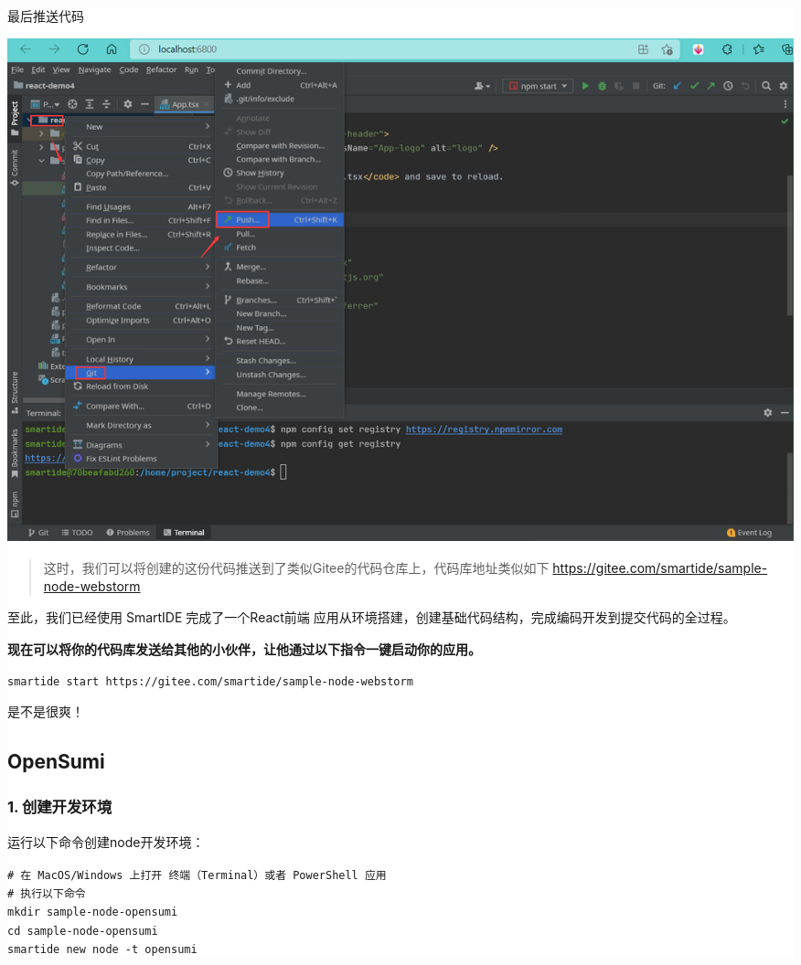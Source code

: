 最后推送代码

![Commit](images/quickstart-node-webstorm15.png)

> 这时，我们可以将创建的这份代码推送到了类似Gitee的代码仓库上，代码库地址类似如下
> https://gitee.com/smartide/sample-node-webstorm

至此，我们已经使用 SmartIDE 完成了一个React前端 应用从环境搭建，创建基础代码结构，完成编码开发到提交代码的全过程。

**现在可以将你的代码库发送给其他的小伙伴，让他通过以下指令一键启动你的应用。**

```shell
smartide start https://gitee.com/smartide/sample-node-webstorm
```

是不是很爽！



## OpenSumi

###  1. 创建开发环境

运行以下命令创建node开发环境：

```shell
# 在 MacOS/Windows 上打开 终端（Terminal）或者 PowerShell 应用
# 执行以下命令
mkdir sample-node-opensumi 
cd sample-node-opensumi 
smartide new node -t opensumi
```
